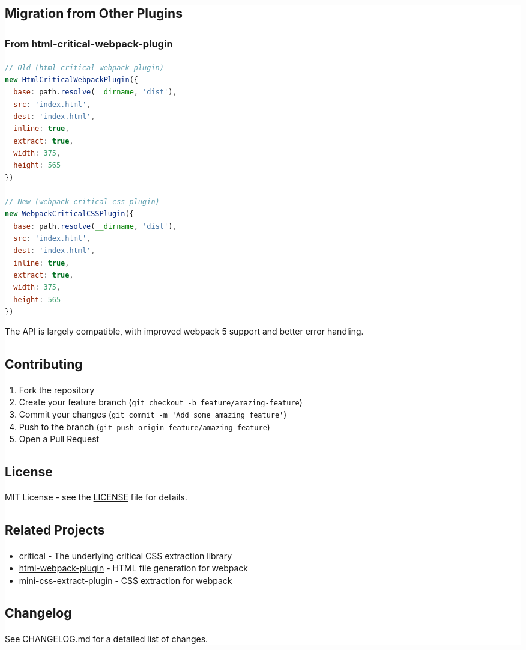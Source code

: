 ## Migration from Other Plugins

### From html-critical-webpack-plugin

```javascript
// Old (html-critical-webpack-plugin)
new HtmlCriticalWebpackPlugin({
  base: path.resolve(__dirname, 'dist'),
  src: 'index.html',
  dest: 'index.html',
  inline: true,
  extract: true,
  width: 375,
  height: 565
})

// New (webpack-critical-css-plugin)
new WebpackCriticalCSSPlugin({
  base: path.resolve(__dirname, 'dist'),
  src: 'index.html',
  dest: 'index.html',
  inline: true,
  extract: true,
  width: 375,
  height: 565
})
```

The API is largely compatible, with improved webpack 5 support and better error handling.

## Contributing

1. Fork the repository
2. Create your feature branch (`git checkout -b feature/amazing-feature`)
3. Commit your changes (`git commit -m 'Add some amazing feature'`)
4. Push to the branch (`git push origin feature/amazing-feature`)
5. Open a Pull Request

## License

MIT License - see the [LICENSE](LICENSE) file for details.

## Related Projects

- [critical](https://github.com/addyosmani/critical) - The underlying critical CSS extraction library
- [html-webpack-plugin](https://github.com/jantimon/html-webpack-plugin) - HTML file generation for webpack
- [mini-css-extract-plugin](https://github.com/webpack-contrib/mini-css-extract-plugin) - CSS extraction for webpack

## Changelog

See [CHANGELOG.md](CHANGELOG.md) for a detailed list of changes. 